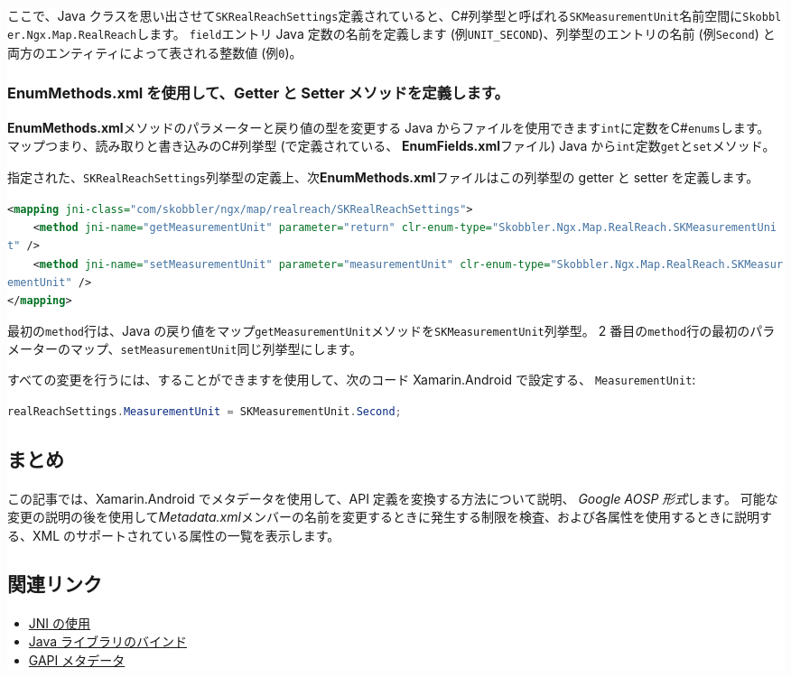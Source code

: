 ここで、Java クラスを思い出させて`SKRealReachSettings`定義されていると、C#列挙型と呼ばれる`SKMeasurementUnit`名前空間に`Skobbler.Ngx.Map.RealReach`します。 `field`エントリ Java 定数の名前を定義します (例`UNIT_SECOND`)、列挙型のエントリの名前 (例`Second`) と両方のエンティティによって表される整数値 (例`0`)。 

### <a name="defining-gettersetter-methods-using-enummethodsxml"></a>EnumMethods.xml を使用して、Getter と Setter メソッドを定義します。

**EnumMethods.xml**メソッドのパラメーターと戻り値の型を変更する Java からファイルを使用できます`int`に定数をC#`enums`します。 マップつまり、読み取りと書き込みのC#列挙型 (で定義されている、 **EnumFields.xml**ファイル) Java から`int`定数`get`と`set`メソッド。

指定された、`SKRealReachSettings`列挙型の定義上、次**EnumMethods.xml**ファイルはこの列挙型の getter と setter を定義します。

```xml
<mapping jni-class="com/skobbler/ngx/map/realreach/SKRealReachSettings">
    <method jni-name="getMeasurementUnit" parameter="return" clr-enum-type="Skobbler.Ngx.Map.RealReach.SKMeasurementUnit" />
    <method jni-name="setMeasurementUnit" parameter="measurementUnit" clr-enum-type="Skobbler.Ngx.Map.RealReach.SKMeasurementUnit" />
</mapping>
```

最初の`method`行は、Java の戻り値をマップ`getMeasurementUnit`メソッドを`SKMeasurementUnit`列挙型。 2 番目の`method`行の最初のパラメーターのマップ、`setMeasurementUnit`同じ列挙型にします。

すべての変更を行うには、することができますを使用して、次のコード Xamarin.Android で設定する、 `MeasurementUnit`: 

```csharp
realReachSettings.MeasurementUnit = SKMeasurementUnit.Second;
```


## <a name="summary"></a>まとめ

この記事では、Xamarin.Android でメタデータを使用して、API 定義を変換する方法について説明、 *Google* *AOSP 形式*します。 可能な変更の説明の後を使用して*Metadata.xml*メンバーの名前を変更するときに発生する制限を検査、および各属性を使用するときに説明する、XML のサポートされている属性の一覧を表示します。



## <a name="related-links"></a>関連リンク

- [JNI の使用](~/android/platform/java-integration/working-with-jni.md)
- [Java ライブラリのバインド](~/android/platform/binding-java-library/index.md)
- [GAPI メタデータ](https://www.mono-project.com/docs/gui/gtksharp/gapi/#metadata)
